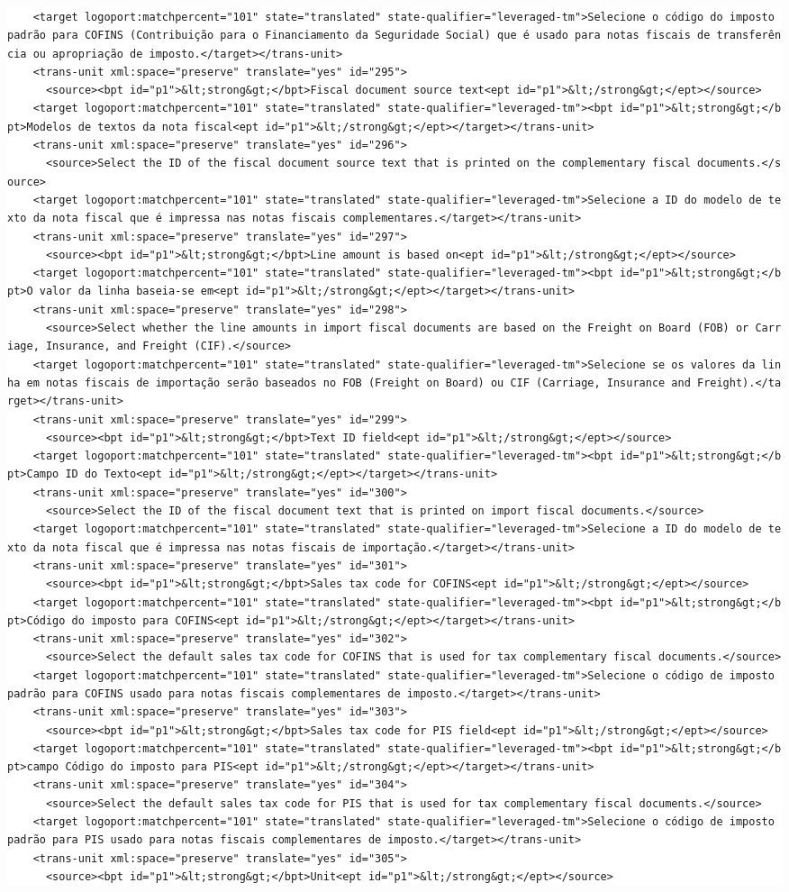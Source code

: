         <target logoport:matchpercent="101" state="translated" state-qualifier="leveraged-tm">Selecione o código do imposto padrão para COFINS (Contribuição para o Financiamento da Seguridade Social) que é usado para notas fiscais de transferência ou apropriação de imposto.</target></trans-unit>
        <trans-unit xml:space="preserve" translate="yes" id="295">
          <source><bpt id="p1">&lt;strong&gt;</bpt>Fiscal document source text<ept id="p1">&lt;/strong&gt;</ept></source>
        <target logoport:matchpercent="101" state="translated" state-qualifier="leveraged-tm"><bpt id="p1">&lt;strong&gt;</bpt>Modelos de textos da nota fiscal<ept id="p1">&lt;/strong&gt;</ept></target></trans-unit>
        <trans-unit xml:space="preserve" translate="yes" id="296">
          <source>Select the ID of the fiscal document source text that is printed on the complementary fiscal documents.</source>
        <target logoport:matchpercent="101" state="translated" state-qualifier="leveraged-tm">Selecione a ID do modelo de texto da nota fiscal que é impressa nas notas fiscais complementares.</target></trans-unit>
        <trans-unit xml:space="preserve" translate="yes" id="297">
          <source><bpt id="p1">&lt;strong&gt;</bpt>Line amount is based on<ept id="p1">&lt;/strong&gt;</ept></source>
        <target logoport:matchpercent="101" state="translated" state-qualifier="leveraged-tm"><bpt id="p1">&lt;strong&gt;</bpt>O valor da linha baseia-se em<ept id="p1">&lt;/strong&gt;</ept></target></trans-unit>
        <trans-unit xml:space="preserve" translate="yes" id="298">
          <source>Select whether the line amounts in import fiscal documents are based on the Freight on Board (FOB) or Carriage, Insurance, and Freight (CIF).</source>
        <target logoport:matchpercent="101" state="translated" state-qualifier="leveraged-tm">Selecione se os valores da linha em notas fiscais de importação serão baseados no FOB (Freight on Board) ou CIF (Carriage, Insurance and Freight).</target></trans-unit>
        <trans-unit xml:space="preserve" translate="yes" id="299">
          <source><bpt id="p1">&lt;strong&gt;</bpt>Text ID field<ept id="p1">&lt;/strong&gt;</ept></source>
        <target logoport:matchpercent="101" state="translated" state-qualifier="leveraged-tm"><bpt id="p1">&lt;strong&gt;</bpt>Campo ID do Texto<ept id="p1">&lt;/strong&gt;</ept></target></trans-unit>
        <trans-unit xml:space="preserve" translate="yes" id="300">
          <source>Select the ID of the fiscal document text that is printed on import fiscal documents.</source>
        <target logoport:matchpercent="101" state="translated" state-qualifier="leveraged-tm">Selecione a ID do modelo de texto da nota fiscal que é impressa nas notas fiscais de importação.</target></trans-unit>
        <trans-unit xml:space="preserve" translate="yes" id="301">
          <source><bpt id="p1">&lt;strong&gt;</bpt>Sales tax code for COFINS<ept id="p1">&lt;/strong&gt;</ept></source>
        <target logoport:matchpercent="101" state="translated" state-qualifier="leveraged-tm"><bpt id="p1">&lt;strong&gt;</bpt>Código do imposto para COFINS<ept id="p1">&lt;/strong&gt;</ept></target></trans-unit>
        <trans-unit xml:space="preserve" translate="yes" id="302">
          <source>Select the default sales tax code for COFINS that is used for tax complementary fiscal documents.</source>
        <target logoport:matchpercent="101" state="translated" state-qualifier="leveraged-tm">Selecione o código de imposto padrão para COFINS usado para notas fiscais complementares de imposto.</target></trans-unit>
        <trans-unit xml:space="preserve" translate="yes" id="303">
          <source><bpt id="p1">&lt;strong&gt;</bpt>Sales tax code for PIS field<ept id="p1">&lt;/strong&gt;</ept></source>
        <target logoport:matchpercent="101" state="translated" state-qualifier="leveraged-tm"><bpt id="p1">&lt;strong&gt;</bpt>campo Código do imposto para PIS<ept id="p1">&lt;/strong&gt;</ept></target></trans-unit>
        <trans-unit xml:space="preserve" translate="yes" id="304">
          <source>Select the default sales tax code for PIS that is used for tax complementary fiscal documents.</source>
        <target logoport:matchpercent="101" state="translated" state-qualifier="leveraged-tm">Selecione o código de imposto padrão para PIS usado para notas fiscais complementares de imposto.</target></trans-unit>
        <trans-unit xml:space="preserve" translate="yes" id="305">
          <source><bpt id="p1">&lt;strong&gt;</bpt>Unit<ept id="p1">&lt;/strong&gt;</ept></source>